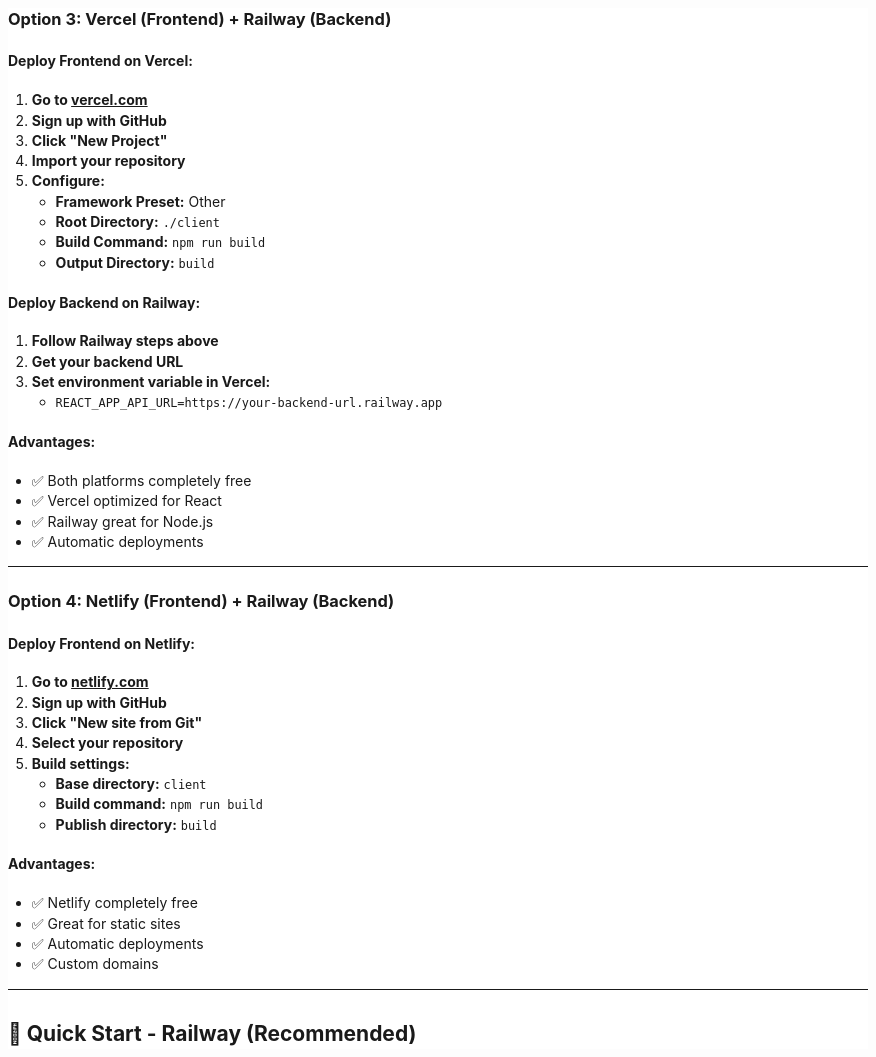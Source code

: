 
### **Option 3: Vercel (Frontend) + Railway (Backend)**

#### **Deploy Frontend on Vercel:**

1. **Go to [vercel.com](https://vercel.com)**
2. **Sign up with GitHub**
3. **Click "New Project"**
4. **Import your repository**
5. **Configure:**
   - **Framework Preset:** Other
   - **Root Directory:** `./client`
   - **Build Command:** `npm run build`
   - **Output Directory:** `build`

#### **Deploy Backend on Railway:**

1. **Follow Railway steps above**
2. **Get your backend URL**
3. **Set environment variable in Vercel:**
   - `REACT_APP_API_URL=https://your-backend-url.railway.app`

#### **Advantages:**
- ✅ Both platforms completely free
- ✅ Vercel optimized for React
- ✅ Railway great for Node.js
- ✅ Automatic deployments

---

### **Option 4: Netlify (Frontend) + Railway (Backend)**

#### **Deploy Frontend on Netlify:**

1. **Go to [netlify.com](https://netlify.com)**
2. **Sign up with GitHub**
3. **Click "New site from Git"**
4. **Select your repository**
5. **Build settings:**
   - **Base directory:** `client`
   - **Build command:** `npm run build`
   - **Publish directory:** `build`

#### **Advantages:**
- ✅ Netlify completely free
- ✅ Great for static sites
- ✅ Automatic deployments
- ✅ Custom domains

---

## 🚀 **Quick Start - Railway (Recommended)**
